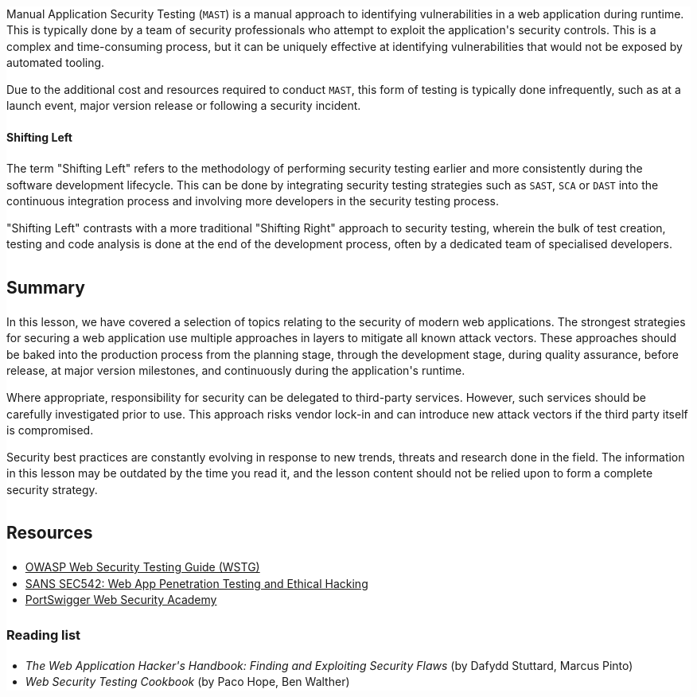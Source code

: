 Manual Application Security Testing (`MAST`) is a manual approach to identifying vulnerabilities in a web application during runtime. This is typically done by a team of security professionals who attempt to exploit the application's security controls. This is a complex and time-consuming process, but it can be uniquely effective at identifying vulnerabilities that would not be exposed by automated tooling.

Due to the additional cost and resources required to conduct `MAST`, this form of testing is typically done infrequently, such as at a launch event, major version release or following a security incident.

#### Shifting Left

The term "Shifting Left" refers to the methodology of performing security testing earlier and more consistently during the software development lifecycle. This can be done by integrating security testing strategies such as `SAST`, `SCA` or `DAST` into the continuous integration process and involving more developers in the security testing process.

"Shifting Left" contrasts with a more traditional "Shifting Right" approach to security testing, wherein the bulk of test creation, testing and code analysis is done at the end of the development process, often by a dedicated team of specialised developers.

## Summary

In this lesson, we have covered a selection of topics relating to the security of modern web applications. The strongest strategies for securing a web application use multiple approaches in layers to mitigate all known attack vectors. These approaches should be baked into the production process from the planning stage, through the development stage, during quality assurance, before release, at major version milestones, and continuously during the application's runtime.

Where appropriate, responsibility for security can be delegated to third-party services. However, such services should be carefully investigated prior to use. This approach risks vendor lock-in and can introduce new attack vectors if the third party itself is compromised.

Security best practices are constantly evolving in response to new trends, threats and research done in the field. The information in this lesson may be outdated by the time you read it, and the lesson content should not be relied upon to form a complete security strategy.

## Resources

- [OWASP Web Security Testing Guide (WSTG)](https://owasp.org/www-project-web-security-testing-guide/)
- [SANS SEC542: Web App Penetration Testing and Ethical Hacking](https://www.sans.org/cyber-security-courses/web-app-penetration-testing-ethical-hacking/)
- [PortSwigger Web Security Academy](https://portswigger.net/web-security)

### Reading list

- _The Web Application Hacker's Handbook: Finding and Exploiting Security Flaws_ (by Dafydd Stuttard, Marcus Pinto)
- _Web Security Testing Cookbook_ (by Paco Hope, Ben Walther)
